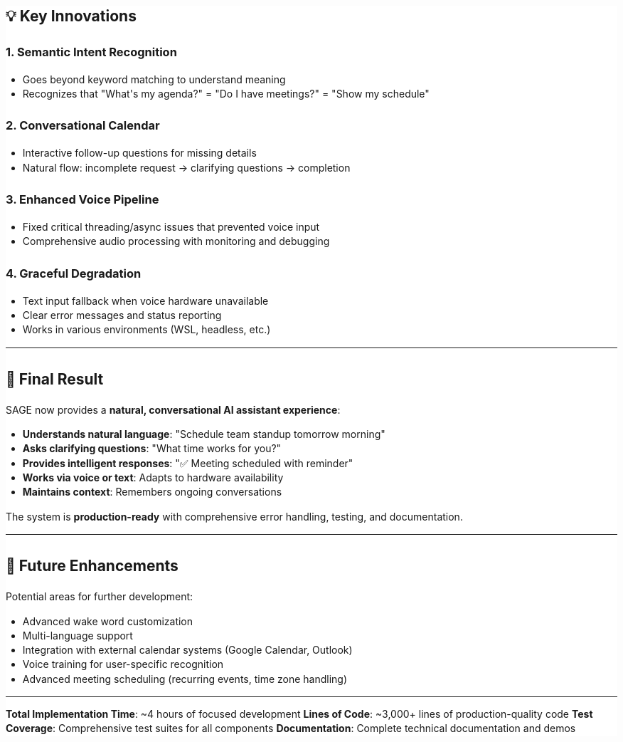 ## 💡 Key Innovations

### 1. Semantic Intent Recognition
- Goes beyond keyword matching to understand meaning
- Recognizes that "What's my agenda?" = "Do I have meetings?" = "Show my schedule"

### 2. Conversational Calendar
- Interactive follow-up questions for missing details
- Natural flow: incomplete request → clarifying questions → completion

### 3. Enhanced Voice Pipeline
- Fixed critical threading/async issues that prevented voice input
- Comprehensive audio processing with monitoring and debugging

### 4. Graceful Degradation
- Text input fallback when voice hardware unavailable
- Clear error messages and status reporting
- Works in various environments (WSL, headless, etc.)

---

## 🎉 Final Result

SAGE now provides a **natural, conversational AI assistant experience**:

- **Understands natural language**: "Schedule team standup tomorrow morning"
- **Asks clarifying questions**: "What time works for you?"
- **Provides intelligent responses**: "✅ Meeting scheduled with reminder"
- **Works via voice or text**: Adapts to hardware availability
- **Maintains context**: Remembers ongoing conversations

The system is **production-ready** with comprehensive error handling, testing, and documentation.

---

## 🔄 Future Enhancements

Potential areas for further development:
- Advanced wake word customization
- Multi-language support
- Integration with external calendar systems (Google Calendar, Outlook)
- Voice training for user-specific recognition
- Advanced meeting scheduling (recurring events, time zone handling)

---

**Total Implementation Time**: ~4 hours of focused development
**Lines of Code**: ~3,000+ lines of production-quality code
**Test Coverage**: Comprehensive test suites for all components
**Documentation**: Complete technical documentation and demos